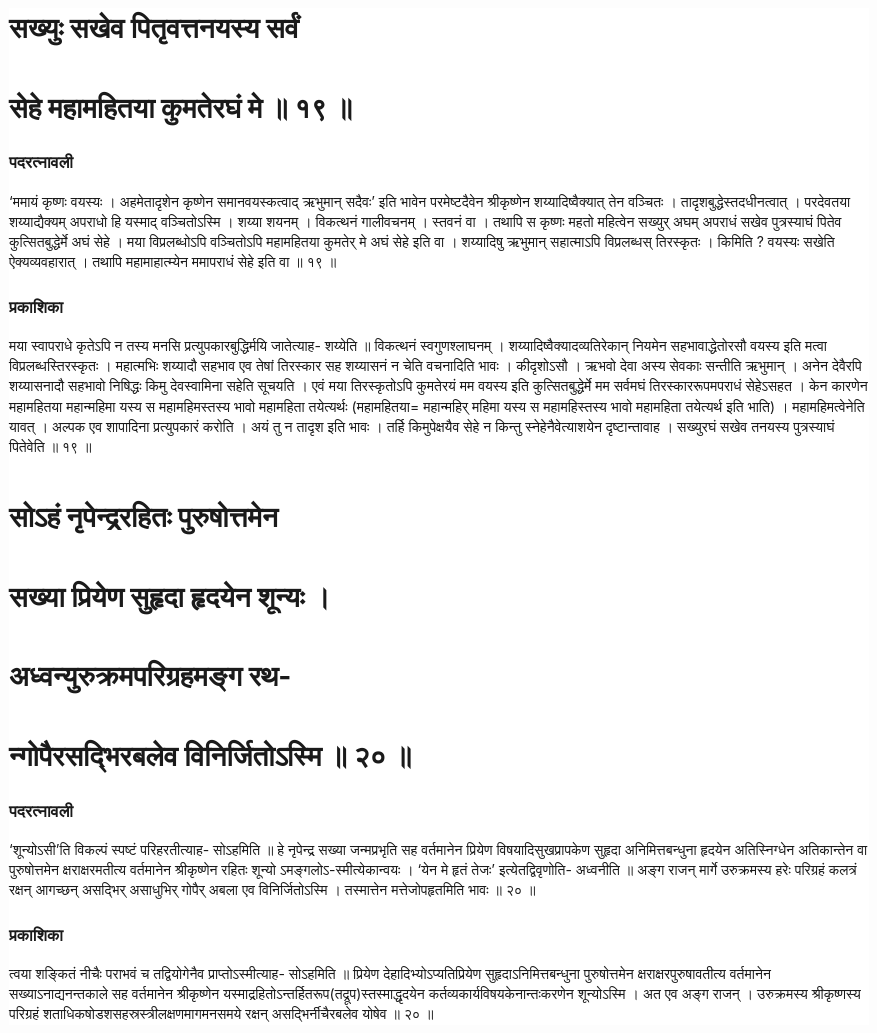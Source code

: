 # सख्युः सखेव पितृवत्तनयस्य सर्वं

# सेहे महामहितया कुमतेरघं मे ॥ १९ ॥

### **पदरत्नावली**

‘ममायं कृष्णः वयस्यः । अहमेतादृशेन कृष्णेन समानवयस्कत्वाद् ऋभुमान् सदैवः’ इति भावेन परमेष्टदैवेन श्रीकृष्णेन शय्यादिष्वैक्यात् तेन वञ्चितः । तादृशबुद्धेस्तदधीनत्वात् । परदेवतया शय्याद्यैक्यम् अपराधो हि यस्माद् वञ्चितोऽस्मि । शय्या शयनम् । विकत्थनं गालीवचनम् । स्तवनं वा । तथापि स कृष्णः महतो महित्वेन सख्युर् अघम् अपराधं सखेव पुत्रस्याघं पितेव कुत्सितबुद्धेर्मे अघं सेहे । मया विप्रलब्धोऽपि वञ्चितोऽपि महामहितया कुमतेर् मे अघं सेहे इति वा । शय्यादिषु ऋभुमान् सहात्माऽपि विप्रलब्धस् तिरस्कृतः । किमिति ? वयस्यः सखेति ऐक्यव्यवहारात् । तथापि महामाहात्म्येन ममापराधं सेहे इति वा ॥ १९ ॥

### **प्रकाशिका**

मया स्वापराधे कृतेऽपि न तस्य मनसि प्रत्युपकारबुद्धिर्मयि जातेत्याह- शय्येति ॥ विकत्थनं स्वगुणश्लाघनम् । शय्यादिष्वैक्यादव्यतिरेकान् नियमेन सहभावाद्धेतोरसौ वयस्य इति मत्वा विप्रलब्धस्तिरस्कृतः । महात्मभिः शय्यादौ सहभाव एव तेषां तिरस्कार सह शय्यासनं न चेति वचनादिति भावः । कीदृशोऽसौ । ऋभवो देवा अस्य सेवकाः सन्तीति ऋभुमान् । अनेन देवैरपि शय्यासनादौ सहभावो निषिद्धः किमु देवस्वामिना सहेति सूचयति । एवं मया तिरस्कृतोऽपि कुमतेरयं मम वयस्य इति कुत्सितबुद्धेर्मे मम सर्वमघं तिरस्काररूपमपराधं सेहेऽसहत । केन कारणेन महामहितया महान्महिमा यस्य स महामहिमस्तस्य भावो महामहिता तयेत्यर्थः (महामहितया= महान्महिर् महिमा यस्य स महामहिस्तस्य भावो महामहिता तयेत्यर्थ इति भाति) । महामहिमत्वेनेति यावत् । अल्पक एव शापादिना प्रत्युपकारं करोति । अयं तु न तादृश इति भावः । तर्हि किमुपेक्षयैव सेहे न किन्तु स्नेहेनैवेत्याशयेन दृष्टान्तावाह । सख्युरघं सखेव तनयस्य पुत्रस्याघं पितेवेति ॥ १९ ॥

# सोऽहं नृपेन्द्ररहितः पुरुषोत्तमेन 

# सख्या प्रियेण सुहृदा हृदयेन शून्यः ।

# अध्वन्युरुक्रमपरिग्रहमङ्ग रथ-

# न्गोपैरसद्भिरबलेव विनिर्जितोऽस्मि ॥ २० ॥

### **पदरत्नावली**

‘शून्योऽसी’ति विकल्पं स्पष्टं परिहरतीत्याह- सोऽहमिति ॥ हे नृपेन्द्र सख्या जन्मप्रभृति सह वर्तमानेन प्रियेण विषयादिसुखप्रापकेण सुहृदा अनिमित्तबन्धुना हृदयेन अतिस्निग्धेन अतिकान्तेन वा पुरुषोत्तमेन क्षराक्षरमतीत्य वर्तमानेन श्रीकृष्णेन रहितः शून्यो ऽमङ्गलोऽ-स्मीत्येकान्वयः । ‘येन मे हृतं तेजः’ इत्येतद्विवृणोति- अध्वनीति ॥ अङ्ग राजन् मार्गे उरुक्रमस्य हरेः परिग्रहं कलत्रं रक्षन् आगच्छन् असद्भिर् असाधुभिर् गोपैर् अबला एव विनिर्जितोऽस्मि । तस्मात्तेन मत्तेजोपहृतमिति भावः ॥ २० ॥

### **प्रकाशिका**

त्वया शङ्कितं नीचैः पराभवं च तद्वियोगेनैव प्राप्तोऽस्मीत्याह- सोऽहमिति ॥ प्रियेण देहादिभ्योऽप्यतिप्रियेण सुहृदाऽनिमित्तबन्धुना पुरुषोत्तमेन क्षराक्षरपुरुषावतीत्य वर्तमानेन सख्याऽनाद्यनन्तकाले सह वर्तमानेन श्रीकृष्णेन यस्माद्रहितोऽन्तर्हितरूप(तद्रूप)स्तस्माद्धृदयेन कर्तव्यकार्यविषयकेनान्तःकरणेन शून्योऽस्मि । अत एव अङ्ग राजन् । उरुक्रमस्य श्रीकृष्णस्य परिग्रहं शताधिकषोडशसहस्रस्त्रीलक्षणमागमनसमये रक्षन् असद्भिर्नीचैरबलेव योषेव ॥ २० ॥

